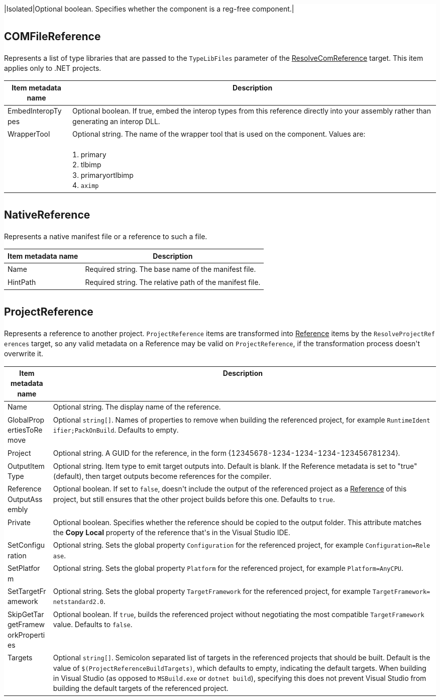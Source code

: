 |Isolated|Optional boolean. Specifies whether the component is a reg-free component.|

## COMFileReference

Represents a list of type libraries that are passed to the `TypeLibFiles` parameter of the [ResolveComReference](resolvecomreference-task.md) target. This item applies only to .NET projects.

|Item metadata name|Description|
|---------------|-----------------|
|EmbedInteropTypes|Optional boolean. If true, embed the interop types from this reference directly into your assembly rather than generating an interop DLL.|
|WrapperTool|Optional string. The name of the wrapper tool that is used on the component. Values are:<br /><br />1.  primary<br />2. tlbimp<br />3. primaryortlbimp<br />4. `aximp`|

## NativeReference

Represents a native manifest file or a reference to such a file.

|Item metadata name|Description|
|---------------|-----------------|
|Name|Required string. The base name of the manifest file.|
|HintPath|Required string. The relative path of the manifest file.|

## ProjectReference

Represents a reference to another project. `ProjectReference` items are transformed into [Reference](#reference) items by the `ResolveProjectReferences` target, so any valid metadata on a Reference may be valid on `ProjectReference`, if the transformation process doesn't overwrite it.

|Item metadata name|Description|
|---------------|-----------------|
|Name|Optional string. The display name of the reference.|
|GlobalPropertiesToRemove|Optional `string[]`. Names of properties to remove when building the referenced project, for example `RuntimeIdentifier;PackOnBuild`. Defaults to empty.|
|Project|Optional string. A GUID for the reference, in the form {12345678-1234-1234-1234-123456781234}.|
|OutputItemType|Optional string. Item type to emit target outputs into. Default is blank. If the Reference metadata is set to "true" (default), then target outputs become references for the compiler.|
|ReferenceOutputAssembly|Optional boolean. If set to `false`, doesn't include the output of the referenced project as a [Reference](#reference) of this project, but still ensures that the other project builds before this one. Defaults to `true`.|
|Private|Optional boolean. Specifies whether the reference should be copied to the output folder. This attribute matches the **Copy Local** property of the reference that's in the Visual Studio IDE.|
|SetConfiguration|Optional string. Sets the global property `Configuration` for the referenced project, for example `Configuration=Release`.|
|SetPlatform|Optional string. Sets the global property `Platform` for the referenced project, for example `Platform=AnyCPU`.|
|SetTargetFramework|Optional string. Sets the global property `TargetFramework` for the referenced project, for example `TargetFramework=netstandard2.0`.|
|SkipGetTargetFrameworkProperties|Optional boolean. If `true`, builds the referenced project without negotiating the most compatible `TargetFramework` value. Defaults to `false`.|
|Targets|Optional `string[]`. Semicolon separated list of targets in the referenced projects that should be built. Default is the value of `$(ProjectReferenceBuildTargets)`, which defaults to empty, indicating the default targets. When building in Visual Studio (as opposed to `MSBuild.exe` or `dotnet build`), specifying this does not prevent Visual Studio from building the default targets of the referenced project.|
